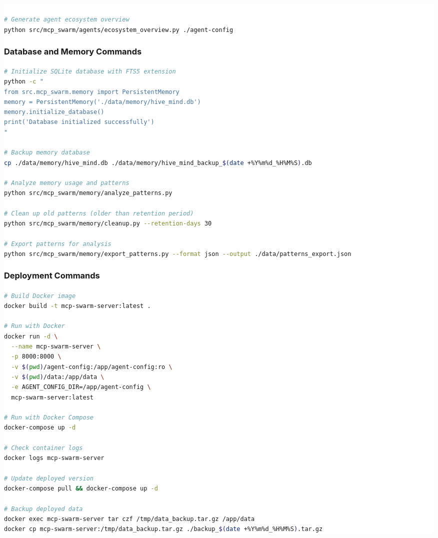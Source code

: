 ```bash

# Generate agent ecosystem overview
python src/mcp_swarm/agents/ecosystem_overview.py ./agent-config
```

### Database and Memory Commands

```bash
# Initialize SQLite database with FTS5 extension
python -c "
from src.mcp_swarm.memory import PersistentMemory
memory = PersistentMemory('./data/memory/hive_mind.db')
memory.initialize_database()
print('Database initialized successfully')
"

# Backup memory database
cp ./data/memory/hive_mind.db ./data/memory/hive_mind_backup_$(date +%Y%m%d_%H%M%S).db

# Analyze memory usage and patterns
python src/mcp_swarm/memory/analyze_patterns.py

# Clean up old patterns (older than retention period)
python src/mcp_swarm/memory/cleanup.py --retention-days 30

# Export patterns for analysis
python src/mcp_swarm/memory/export_patterns.py --format json --output ./data/patterns_export.json
```

### Deployment Commands

```bash
# Build Docker image
docker build -t mcp-swarm-server:latest .

# Run with Docker
docker run -d \
  --name mcp-swarm-server \
  -p 8000:8000 \
  -v $(pwd)/agent-config:/app/agent-config:ro \
  -v $(pwd)/data:/app/data \
  -e AGENT_CONFIG_DIR=/app/agent-config \
  mcp-swarm-server:latest

# Run with Docker Compose
docker-compose up -d

# Check container logs
docker logs mcp-swarm-server

# Update deployed version
docker-compose pull && docker-compose up -d

# Backup deployed data
docker exec mcp-swarm-server tar czf /tmp/data_backup.tar.gz /app/data
docker cp mcp-swarm-server:/tmp/data_backup.tar.gz ./backup_$(date +%Y%m%d_%H%M%S).tar.gz
```
